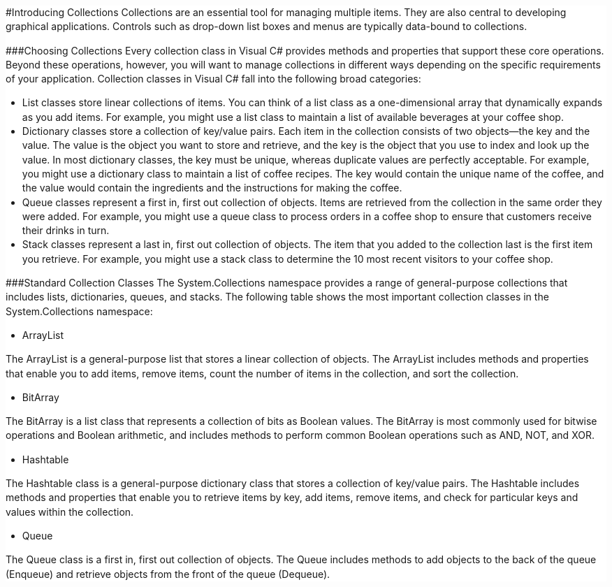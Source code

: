 #Introducing Collections
Collections are an essential tool for managing multiple items. They are also central to developing graphical applications. Controls such as drop-down list boxes and menus are typically data-bound to collections.

###Choosing Collections
Every collection class in Visual C# provides methods and properties that support these core operations. Beyond these operations, however, you will want to manage collections in different ways depending on the specific requirements of your application. Collection classes in Visual C# fall into the following broad categories:

* List classes store linear collections of items. You can think of a list class as a one-dimensional array that dynamically expands as you add items. For example, you might use a list class to maintain a list of available beverages at your coffee shop.
* Dictionary classes store a collection of key/value pairs. Each item in the collection consists of two objects—the key and the value. The value is the object you want to store and retrieve, and the key is the object that you use to index and look up the value. In most dictionary classes, the key must be unique, whereas duplicate values are perfectly acceptable. For example, you might use a dictionary class to maintain a list of coffee recipes. The key would contain the unique name of the coffee, and the value would contain the ingredients and the instructions for making the coffee.
* Queue classes represent a first in, first out collection of objects. Items are retrieved from the collection in the same order they were added. For example, you might use a queue class to process orders in a coffee shop to ensure that customers receive their drinks in turn.
* Stack classes represent a last in, first out collection of objects. The item that you added to the collection last is the first item you retrieve. For example, you might use a stack class to determine the 10 most recent visitors to your coffee shop.

###Standard Collection Classes
The System.Collections namespace provides a range of general-purpose collections that includes lists, dictionaries, queues, and stacks. The following table shows the most important collection classes in the System.Collections namespace:

* ArrayList

The ArrayList is a general-purpose list that stores a linear collection of objects. The ArrayList includes methods and properties that enable you to add items, remove items, count the number of items in the collection, and sort the collection.

* BitArray

The BitArray is a list class that represents a collection of bits as Boolean values. The BitArray is most commonly used for bitwise operations and Boolean arithmetic, and includes methods to perform common Boolean operations such as AND, NOT, and XOR.

* Hashtable

The Hashtable class is a general-purpose dictionary class that stores a collection of key/value pairs. The Hashtable includes methods and properties that enable you to retrieve items by key, add items, remove items, and check for particular keys and values within the collection.

* Queue

The Queue class is a first in, first out collection of objects. The Queue includes methods to add objects to the back of the queue (Enqueue) and retrieve objects from the front of the queue (Dequeue).
